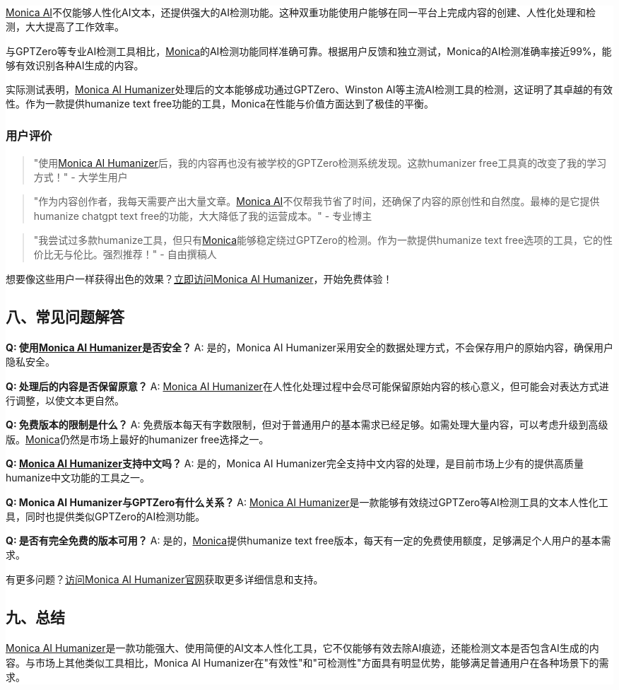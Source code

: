 [Monica AI](https://monica.im/bypass-ai/ai-humanizer?ref=yjdlzdu&ref_aff=yjdlzdu)不仅能够人性化AI文本，还提供强大的AI检测功能。这种双重功能使用户能够在同一平台上完成内容的创建、人性化处理和检测，大大提高了工作效率。

与GPTZero等专业AI检测工具相比，[Monica](https://monica.im/bypass-ai/ai-humanizer?ref=yjdlzdu&ref_aff=yjdlzdu)的AI检测功能同样准确可靠。根据用户反馈和独立测试，Monica的AI检测准确率接近99%，能够有效识别各种AI生成的内容。

实际测试表明，[Monica AI Humanizer](https://monica.im/bypass-ai/ai-humanizer?ref=yjdlzdu&ref_aff=yjdlzdu)处理后的文本能够成功通过GPTZero、Winston AI等主流AI检测工具的检测，这证明了其卓越的有效性。作为一款提供humanize text free功能的工具，Monica在性能与价值方面达到了极佳的平衡。

### 用户评价

> "使用[Monica AI Humanizer](https://monica.im/bypass-ai/ai-humanizer?ref=yjdlzdu&ref_aff=yjdlzdu)后，我的内容再也没有被学校的GPTZero检测系统发现。这款humanizer free工具真的改变了我的学习方式！" - 大学生用户

> "作为内容创作者，我每天需要产出大量文章。[Monica AI](https://monica.im/bypass-ai/ai-humanizer?ref=yjdlzdu&ref_aff=yjdlzdu)不仅帮我节省了时间，还确保了内容的原创性和自然度。最棒的是它提供humanize chatgpt text free的功能，大大降低了我的运营成本。" - 专业博主

> "我尝试过多款humanize工具，但只有[Monica](https://monica.im/bypass-ai/ai-humanizer?ref=yjdlzdu&ref_aff=yjdlzdu)能够稳定绕过GPTZero的检测。作为一款提供humanize text free选项的工具，它的性价比无与伦比。强烈推荐！" - 自由撰稿人

想要像这些用户一样获得出色的效果？[立即访问Monica AI Humanizer](https://monica.im/bypass-ai/ai-humanizer?ref=yjdlzdu&ref_aff=yjdlzdu)，开始免费体验！

## 八、常见问题解答

**Q: 使用[Monica AI Humanizer](https://monica.im/bypass-ai/ai-humanizer?ref=yjdlzdu&ref_aff=yjdlzdu)是否安全？**
A: 是的，Monica AI Humanizer采用安全的数据处理方式，不会保存用户的原始内容，确保用户隐私安全。

**Q: 处理后的内容是否保留原意？**
A: [Monica AI Humanizer](https://monica.im/bypass-ai/ai-humanizer?ref=yjdlzdu&ref_aff=yjdlzdu)在人性化处理过程中会尽可能保留原始内容的核心意义，但可能会对表达方式进行调整，以使文本更自然。

**Q: 免费版本的限制是什么？**
A: 免费版本每天有字数限制，但对于普通用户的基本需求已经足够。如需处理大量内容，可以考虑升级到高级版。[Monica](https://monica.im/bypass-ai/ai-humanizer?ref=yjdlzdu&ref_aff=yjdlzdu)仍然是市场上最好的humanizer free选择之一。

**Q: [Monica AI Humanizer](https://monica.im/bypass-ai/ai-humanizer?ref=yjdlzdu&ref_aff=yjdlzdu)支持中文吗？**
A: 是的，Monica AI Humanizer完全支持中文内容的处理，是目前市场上少有的提供高质量humanize中文功能的工具之一。

**Q: Monica AI Humanizer与GPTZero有什么关系？**
A: [Monica AI Humanizer](https://monica.im/bypass-ai/ai-humanizer?ref=yjdlzdu&ref_aff=yjdlzdu)是一款能够有效绕过GPTZero等AI检测工具的文本人性化工具，同时也提供类似GPTZero的AI检测功能。

**Q: 是否有完全免费的版本可用？**
A: 是的，[Monica](https://monica.im/bypass-ai/ai-humanizer?ref=yjdlzdu&ref_aff=yjdlzdu)提供humanize text free版本，每天有一定的免费使用额度，足够满足个人用户的基本需求。

有更多问题？[访问Monica AI Humanizer官网](https://monica.im/bypass-ai/ai-humanizer?ref=yjdlzdu&ref_aff=yjdlzdu)获取更多详细信息和支持。

## 九、总结

[Monica AI Humanizer](https://monica.im/bypass-ai/ai-humanizer?ref=yjdlzdu&ref_aff=yjdlzdu)是一款功能强大、使用简便的AI文本人性化工具，它不仅能够有效去除AI痕迹，还能检测文本是否包含AI生成的内容。与市场上其他类似工具相比，Monica AI Humanizer在"有效性"和"可检测性"方面具有明显优势，能够满足普通用户在各种场景下的需求。
